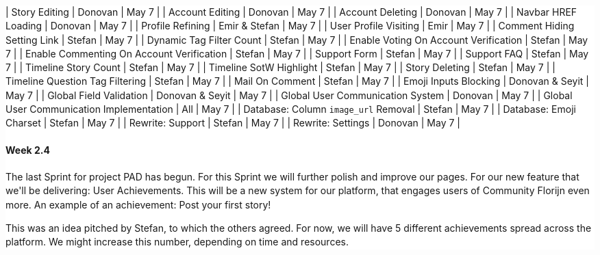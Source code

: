 | Story Editing | Donovan | May 7 |
| Account Editing | Donovan | May 7 |
| Account Deleting | Donovan | May 7 |
| Navbar HREF Loading | Donovan | May 7 |
| Profile Refining | Emir & Stefan | May 7 |
| User Profile Visiting | Emir | May 7 |
| Comment Hiding Setting Link | Stefan | May 7 |
| Dynamic Tag Filter Count | Stefan | May 7 |
| Enable Voting On Account Verification | Stefan | May 7 |
| Enable Commenting On Account Verification | Stefan | May 7 |
| Support Form | Stefan | May 7 |
| Support FAQ | Stefan | May 7 |
| Timeline Story Count | Stefan | May 7 |
| Timeline SotW Highlight | Stefan | May 7 |
| Story Deleting | Stefan | May 7 |
| Timeline Question Tag Filtering | Stefan | May 7 |
| Mail On Comment | Stefan | May 7 |
| Emoji Inputs Blocking | Donovan & Seyit | May 7 |
| Global Field Validation | Donovan & Seyit | May 7 |
| Global User Communication System | Donovan | May 7 |
| Global User Communication Implementation | All | May 7 |
| Database: Column `image_url` Removal | Stefan | May 7 |
| Database: Emoji Charset | Stefan | May 7 |
| Rewrite: Support | Stefan | May 7 |
| Rewrite: Settings | Donovan | May 7 |

#### Week 2.4

The last Sprint for project PAD has begun. For this Sprint we will further polish and improve our pages. For our new feature that we'll be delivering: User Achievements. This will be a new system for our platform, that engages users of Community Florijn even more. An example of an achievement: Post your first story!

This was an idea pitched by Stefan, to which the others agreed. For now, we will have 5 different achievements spread across the platform. We might increase this number, depending on time and resources.
